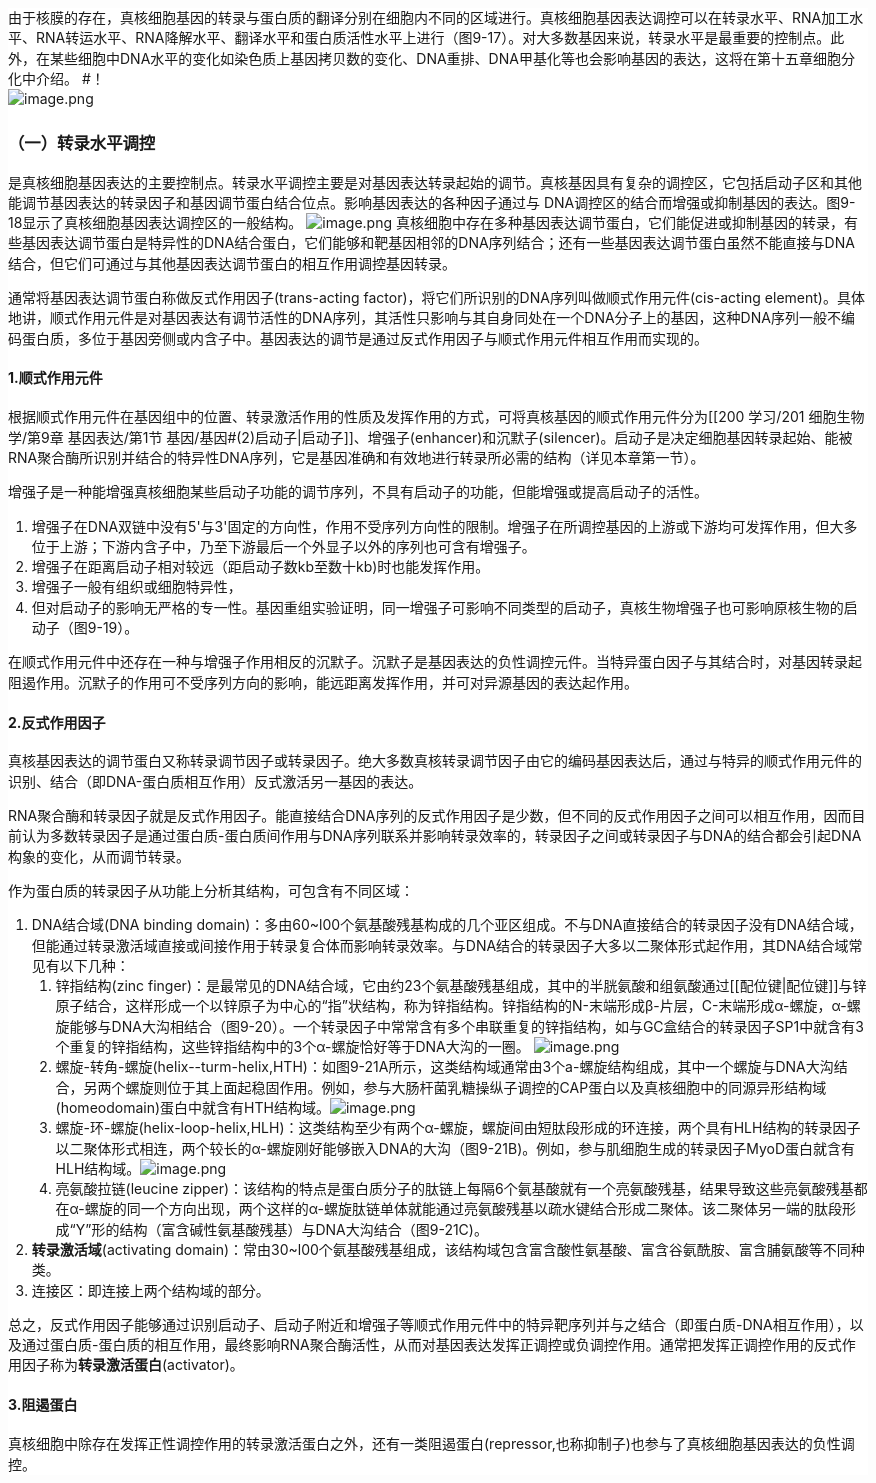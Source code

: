 由于核膜的存在，真核细胞基因的转录与蛋白质的翻译分别在细胞内不同的区域进行。真核细胞基因表达调控可以在转录水平、RNA加工水平、RNA转运水平、RNA降解水平、翻译水平和蛋白质活性水平上进行（图9-17）。对大多数基因来说，转录水平是最重要的控制点。此外，在某些细胞中DNA水平的变化如染色质上基因拷贝数的变化、DNA重排、DNA甲基化等也会影响基因的表达，这将在第十五章细胞分化中介绍。 #！  
![image.png](https://cdn.jsdelivr.net/gh/Dolan-Lance/Image-Jiang/202401201126060.jpg)
### （一）转录水平调控
是真核细胞基因表达的主要控制点。转录水平调控主要是对基因表达转录起始的调节。真核基因具有复杂的调控区，它包括启动子区和其他能调节基因表达的转录因子和基因调节蛋白结合位点。影响基因表达的各种因子通过与 DNA调控区的结合而增强或抑制基因的表达。图9-18显示了真核细胞基因表达调控区的一般结构。
![image.png](https://cdn.jsdelivr.net/gh/Dolan-Lance/Image-Jiang/202401201141756.jpg)
真核细胞中存在多种基因表达调节蛋白，它们能促进或抑制基因的转录，有些基因表达调节蛋白是特异性的DNA结合蛋白，它们能够和靶基因相邻的DNA序列结合；还有一些基因表达调节蛋白虽然不能直接与DNA结合，但它们可通过与其他基因表达调节蛋白的相互作用调控基因转录。

通常将基因表达调节蛋白称做反式作用因子(trans-acting factor)，将它们所识别的DNA序列叫做顺式作用元件(cis-acting element)。具体地讲，顺式作用元件是对基因表达有调节活性的DNA序列，其活性只影响与其自身同处在一个DNA分子上的基因，这种DNA序列一般不编码蛋白质，多位于基因旁侧或内含子中。基因表达的调节是通过反式作用因子与顺式作用元件相互作用而实现的。
#### 1.顺式作用元件
根据顺式作用元件在基因组中的位置、转录激活作用的性质及发挥作用的方式，可将真核基因的顺式作用元件分为[[200 学习/201 细胞生物学/第9章 基因表达/第1节 基因/基因#(2)启动子\|启动子]]、增强子(enhancer)和沉默子(silencer)。启动子是决定细胞基因转录起始、能被RNA聚合酶所识别并结合的特异性DNA序列，它是基因准确和有效地进行转录所必需的结构（详见本章第一节）。

增强子是一种能增强真核细胞某些启动子功能的调节序列，不具有启动子的功能，但能增强或提高启动子的活性。
1. 增强子在DNA双链中没有5'与3'固定的方向性，作用不受序列方向性的限制。增强子在所调控基因的上游或下游均可发挥作用，但大多位于上游；下游内含子中，乃至下游最后一个外显子以外的序列也可含有增强子。
2. 增强子在距离启动子相对较远（距启动子数kb至数十kb)时也能发挥作用。
3. 增强子一般有组织或细胞特异性，
4. 但对启动子的影响无严格的专一性。基因重组实验证明，同一增强子可影响不同类型的启动子，真核生物增强子也可影响原核生物的启动子（图9-19）。

在顺式作用元件中还存在一种与增强子作用相反的沉默子。沉默子是基因表达的负性调控元件。当特异蛋白因子与其结合时，对基因转录起阻遏作用。沉默子的作用可不受序列方向的影响，能远距离发挥作用，并可对异源基因的表达起作用。 
#### 2.反式作用因子
真核基因表达的调节蛋白又称转录调节因子或转录因子。绝大多数真核转录调节因子由它的编码基因表达后，通过与特异的顺式作用元件的识别、结合（即DNA-蛋白质相互作用）反式激活另一基因的表达。

RNA聚合酶和转录因子就是反式作用因子。能直接结合DNA序列的反式作用因子是少数，但不同的反式作用因子之间可以相互作用，因而目前认为多数转录因子是通过蛋白质-蛋白质间作用与DNA序列联系并影响转录效率的，转录因子之间或转录因子与DNA的结合都会引起DNA构象的变化，从而调节转录。

作为蛋白质的转录因子从功能上分析其结构，可包含有不同区域：
1. DNA结合域(DNA binding domain)：多由60~l00个氨基酸残基构成的几个亚区组成。不与DNA直接结合的转录因子没有DNA结合域，但能通过转录激活域直接或间接作用于转录复合体而影响转录效率。与DNA结合的转录因子大多以二聚体形式起作用，其DNA结合域常见有以下几种：
	1. 锌指结构(zinc finger)：是最常见的DNA结合域，它由约23个氨基酸残基组成，其中的半胱氨酸和组氨酸通过[[配位键\|配位键]]与锌原子结合，这样形成一个以锌原子为中心的“指”状结构，称为锌指结构。锌指结构的N-末端形成β-片层，C-末端形成α-螺旋，α-螺旋能够与DNA大沟相结合（图9-20）。一个转录因子中常常含有多个串联重复的锌指结构，如与GC盒结合的转录因子SP1中就含有3个重复的锌指结构，这些锌指结构中的3个α-螺旋恰好等于DNA大沟的一圈。 ![image.png](https://cdn.jsdelivr.net/gh/Dolan-Lance/Image-Jiang/202401201146462.jpg)
	2. 螺旋-转角-螺旋(helix--turm-helix,HTH)：如图9-21A所示，这类结构域通常由3个a-螺旋结构组成，其中一个螺旋与DNA大沟结合，另两个螺旋则位于其上面起稳固作用。例如，参与大肠杆菌乳糖操纵子调控的CAP蛋白以及真核细胞中的同源异形结构域(homeodomain)蛋白中就含有HTH结构域。![image.png](https://cdn.jsdelivr.net/gh/Dolan-Lance/Image-Jiang/202401201149364.jpg)
	3. 螺旋-环-螺旋(helix-loop-helix,HLH)：这类结构至少有两个α-螺旋，螺旋间由短肽段形成的环连接，两个具有HLH结构的转录因子以二聚体形式相连，两个较长的α-螺旋刚好能够嵌入DNA的大沟（图9-21B)。例如，参与肌细胞生成的转录因子MyoD蛋白就含有HLH结构域。![image.png](https://cdn.jsdelivr.net/gh/Dolan-Lance/Image-Jiang/202401201150602.jpg)
	5. 亮氨酸拉链(leucine zipper)：该结构的特点是蛋白质分子的肽链上每隔6个氨基酸就有一个亮氨酸残基，结果导致这些亮氨酸残基都在α-螺旋的同一个方向出现，两个这样的α-螺旋肽链单体就能通过亮氨酸残基以疏水键结合形成二聚体。该二聚体另一端的肽段形成“Y”形的结构（富含碱性氨基酸残基）与DNA大沟结合（图9-21C)。
2. **转录激活域**(activating domain)：常由30~l00个氨基酸残基组成，该结构域包含富含酸性氨基酸、富含谷氨酰胺、富含脯氨酸等不同种类。
3. 连接区：即连接上两个结构域的部分。

总之，反式作用因子能够通过识别启动子、启动子附近和增强子等顺式作用元件中的特异靶序列并与之结合（即蛋白质-DNA相互作用），以及通过蛋白质-蛋白质的相互作用，最终影响RNA聚合酶活性，从而对基因表达发挥正调控或负调控作用。通常把发挥正调控作用的反式作用因子称为**转录激活蛋白**(activator)。
#### 3.阻遏蛋白
真核细胞中除存在发挥正性调控作用的转录激活蛋白之外，还有一类阻遏蛋白(repressor,也称抑制子)也参与了真核细胞基因表达的负性调控。

